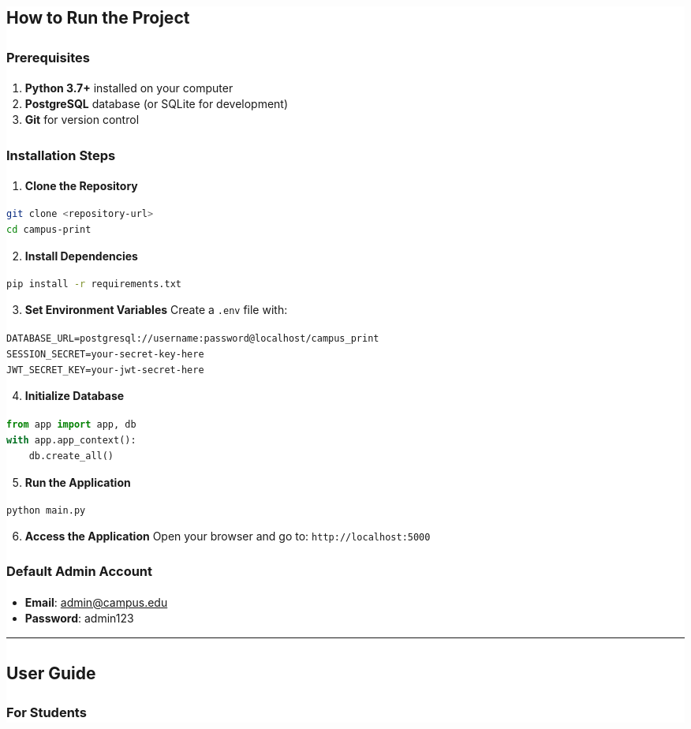 
## How to Run the Project

### Prerequisites
1. **Python 3.7+** installed on your computer
2. **PostgreSQL** database (or SQLite for development)
3. **Git** for version control

### Installation Steps

1. **Clone the Repository**
```bash
git clone <repository-url>
cd campus-print
```

2. **Install Dependencies**
```bash
pip install -r requirements.txt
```

3. **Set Environment Variables**
Create a `.env` file with:
```
DATABASE_URL=postgresql://username:password@localhost/campus_print
SESSION_SECRET=your-secret-key-here
JWT_SECRET_KEY=your-jwt-secret-here
```

4. **Initialize Database**
```python
from app import app, db
with app.app_context():
    db.create_all()
```

5. **Run the Application**
```bash
python main.py
```

6. **Access the Application**
Open your browser and go to: `http://localhost:5000`

### Default Admin Account
- **Email**: admin@campus.edu
- **Password**: admin123

---

## User Guide

### For Students
